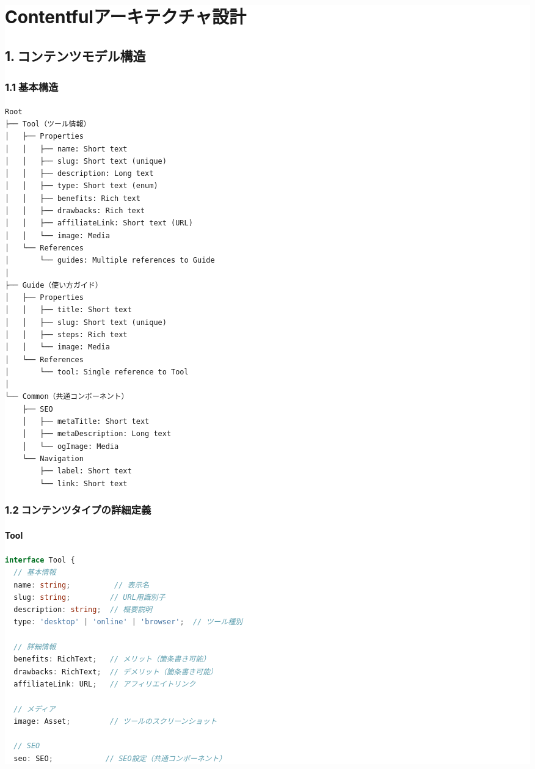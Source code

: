 # Contentfulアーキテクチャ設計

## 1. コンテンツモデル構造

### 1.1 基本構造
```
Root
├── Tool（ツール情報）
│   ├── Properties
│   │   ├── name: Short text
│   │   ├── slug: Short text (unique)
│   │   ├── description: Long text
│   │   ├── type: Short text (enum)
│   │   ├── benefits: Rich text
│   │   ├── drawbacks: Rich text
│   │   ├── affiliateLink: Short text (URL)
│   │   └── image: Media
│   └── References
│       └── guides: Multiple references to Guide
│
├── Guide（使い方ガイド）
│   ├── Properties
│   │   ├── title: Short text
│   │   ├── slug: Short text (unique)
│   │   ├── steps: Rich text
│   │   └── image: Media
│   └── References
│       └── tool: Single reference to Tool
│
└── Common（共通コンポーネント）
    ├── SEO
    │   ├── metaTitle: Short text
    │   ├── metaDescription: Long text
    │   └── ogImage: Media
    └── Navigation
        ├── label: Short text
        └── link: Short text
```

### 1.2 コンテンツタイプの詳細定義

#### Tool
```typescript
interface Tool {
  // 基本情報
  name: string;          // 表示名
  slug: string;         // URL用識別子
  description: string;  // 概要説明
  type: 'desktop' | 'online' | 'browser';  // ツール種別

  // 詳細情報
  benefits: RichText;   // メリット（箇条書き可能）
  drawbacks: RichText;  // デメリット（箇条書き可能）
  affiliateLink: URL;   // アフィリエイトリンク

  // メディア
  image: Asset;         // ツールのスクリーンショット

  // SEO
  seo: SEO;            // SEO設定（共通コンポーネント）

```